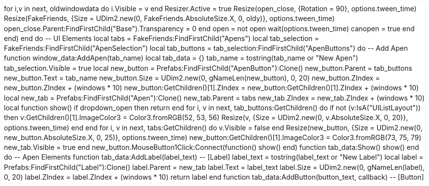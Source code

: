 for i,v in next, oldwindowdata do
i.Visible = v
end
Resizer.Active = true
Resize(open_close, {Rotation = 90}, options.tween_time)
Resize(FakeFriends, {Size = UDim2.new(0, FakeFriends.AbsoluteSize.X, 0, oldy)}, options.tween_time)
open_close.Parent:FindFirstChild("Base").Transparency = 0
end
open = not open
wait(options.tween_time)
canopen = true
end
end)
end
do -- UI Elements
local tabs = FakeFriends:FindFirstChild("Apens")
local tab_selection = FakeFriends:FindFirstChild("ApenSelection")
local tab_buttons = tab_selection:FindFirstChild("ApenButtons")
do -- Add Apen
function window_data:AddApen(tab_name)
local tab_data = {}
tab_name = tostring(tab_name or "New Apen")
tab_selection.Visible = true
local new_button = Prefabs:FindFirstChild("ApenButton"):Clone()
new_button.Parent = tab_buttons
new_button.Text = tab_name
new_button.Size = UDim2.new(0, gNameLen(new_button), 0, 20)
new_button.ZIndex = new_button.ZIndex + (windows * 10)
new_button:GetChildren()[1].ZIndex = new_button:GetChildren()[1].ZIndex + (windows * 10)
local new_tab = Prefabs:FindFirstChild("Apen"):Clone()
new_tab.Parent = tabs
new_tab.ZIndex = new_tab.ZIndex + (windows * 10)
local function show()
if dropdown_open then return end
for i, v in next, tab_buttons:GetChildren() do
if not (v:IsA("UIListLayout")) then
v:GetChildren()[1].ImageColor3 = Color3.fromRGB(52, 53, 56)
Resize(v, {Size = UDim2.new(0, v.AbsoluteSize.X, 0, 20)}, options.tween_time)
end
end
for i, v in next, tabs:GetChildren() do
v.Visible = false
end
Resize(new_button, {Size = UDim2.new(0, new_button.AbsoluteSize.X, 0, 25)}, options.tween_time)
new_button:GetChildren()[1].ImageColor3 = Color3.fromRGB(73, 75, 79)
new_tab.Visible = true
end
new_button.MouseButton1Click:Connect(function()
show()
end)
function tab_data:Show()
show()
end
do -- Apen Elements
function tab_data:AddLabel(label_text) -- [Label]
label_text = tostring(label_text or "New Label")
local label = Prefabs:FindFirstChild("Label"):Clone()
label.Parent = new_tab
label.Text = label_text
label.Size = UDim2.new(0, gNameLen(label), 0, 20)
label.ZIndex = label.ZIndex + (windows * 10)
return label
end
function tab_data:AddButton(button_text, callback) -- [Button]